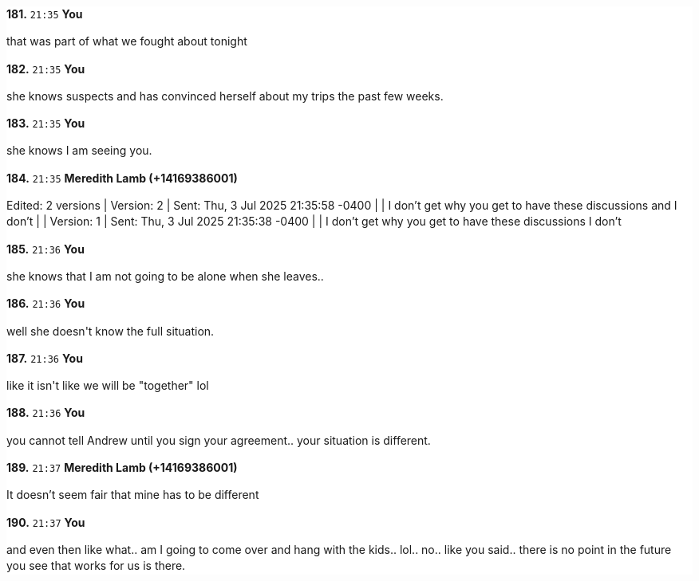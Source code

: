 
**181.** `21:35` **You**

that was part of what we fought about tonight


**182.** `21:35` **You**

she knows suspects and has convinced herself about my trips the past few weeks\.


**183.** `21:35` **You**

she knows I am seeing you\.


**184.** `21:35` **Meredith Lamb (+14169386001)**

Edited: 2 versions
| Version: 2
| Sent: Thu, 3 Jul 2025 21:35:58 \-0400
|
| I don’t get why you get to have these discussions and I don’t
|
| Version: 1
| Sent: Thu, 3 Jul 2025 21:35:38 \-0400
|
| I don’t get why you get to have these discussions I don’t


**185.** `21:36` **You**

she knows that I am not going to be alone when she leaves\.\.


**186.** `21:36` **You**

well she doesn't know the full situation\.


**187.** `21:36` **You**

like it isn't like we will be "together" lol


**188.** `21:36` **You**

you cannot tell Andrew until you sign your agreement\.\. your situation is different\.


**189.** `21:37` **Meredith Lamb (+14169386001)**

It doesn’t seem fair that mine has to be different


**190.** `21:37` **You**

and even then like what\.\. am I going to come over and hang with the kids\.\. lol\.\. no\.\. like you said\.\. there is no point in the future you see that works for us is there\.
